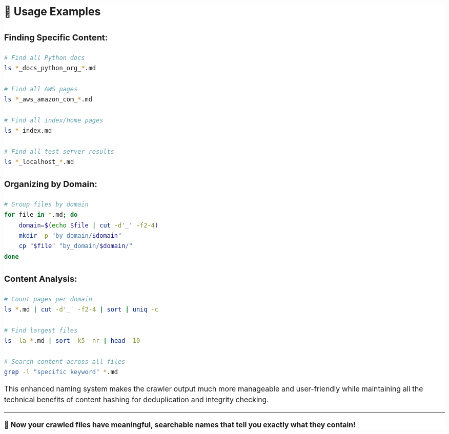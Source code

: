 ## 🎯 **Usage Examples**

### **Finding Specific Content:**
```bash
# Find all Python docs
ls *_docs_python_org_*.md

# Find all AWS pages
ls *_aws_amazon_com_*.md

# Find all index/home pages
ls *_index.md

# Find all test server results
ls *_localhost_*.md
```

### **Organizing by Domain:**
```bash
# Group files by domain
for file in *.md; do
    domain=$(echo $file | cut -d'_' -f2-4)
    mkdir -p "by_domain/$domain"
    cp "$file" "by_domain/$domain/"
done
```

### **Content Analysis:**
```bash
# Count pages per domain
ls *.md | cut -d'_' -f2-4 | sort | uniq -c

# Find largest files
ls -la *.md | sort -k5 -nr | head -10

# Search content across all files
grep -l "specific keyword" *.md
```

This enhanced naming system makes the crawler output much more manageable and user-friendly while maintaining all the technical benefits of content hashing for deduplication and integrity checking.

---

**🎉 Now your crawled files have meaningful, searchable names that tell you exactly what they contain!**